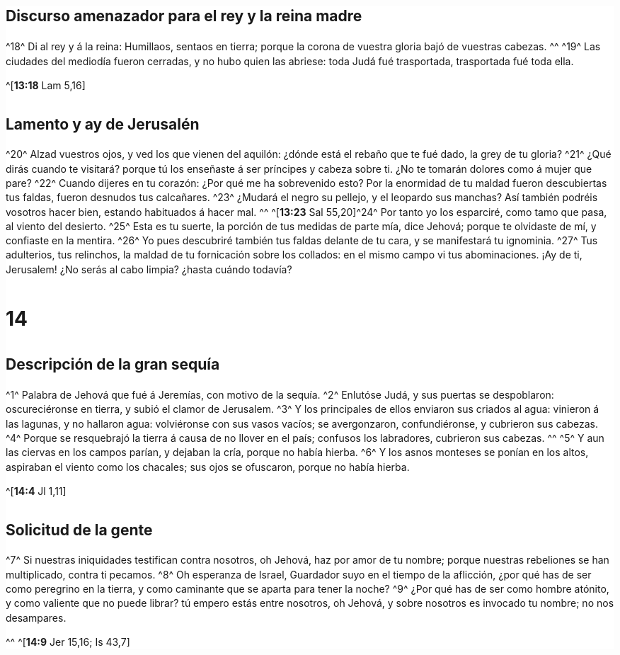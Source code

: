 

## Discurso amenazador para el rey y la reina madre
^18^ Di al rey y á la reina: Humillaos, sentaos en tierra; porque la corona de vuestra gloria bajó de vuestras cabezas. ^^ ^19^ Las ciudades del mediodía fueron cerradas, y no hubo quien las abriese: toda Judá fué trasportada, trasportada fué toda ella. 


^[**13:18** Lam 5,16]

## Lamento y ay de Jerusalén
^20^ Alzad vuestros ojos, y ved los que vienen del aquilón: ¿dónde está el rebaño que te fué dado, la grey de tu gloria? ^21^ ¿Qué dirás cuando te visitará? porque tú los enseñaste á ser príncipes y cabeza sobre ti. ¿No te tomarán dolores como á mujer que pare? ^22^ Cuando dijeres en tu corazón: ¿Por qué me ha sobrevenido esto? Por la enormidad de tu maldad fueron descubiertas tus faldas, fueron desnudos tus calcañares. ^23^ ¿Mudará el negro su pellejo, y el leopardo sus manchas? Así también podréis vosotros hacer bien, estando habituados á hacer mal. 
^^ 
^[**13:23** Sal 55,20]^24^ Por tanto yo los esparciré, como tamo que pasa, al viento del desierto. ^25^ Esta es tu suerte, la porción de tus medidas de parte mía, dice Jehová; porque te olvidaste de mí, y confiaste en la mentira. ^26^ Yo pues descubriré también tus faldas delante de tu cara, y se manifestará tu ignominia. ^27^ Tus adulterios, tus relinchos, la maldad de tu fornicación sobre los collados: en el mismo campo vi tus abominaciones. ¡Ay de ti, Jerusalem! ¿No serás al cabo limpia? ¿hasta cuándo todavía? 

# 14 
## Descripción de la gran sequía
^1^ Palabra de Jehová que fué á Jeremías, con motivo de la sequía. ^2^ Enlutóse Judá, y sus puertas se despoblaron: oscureciéronse en tierra, y subió el clamor de Jerusalem. ^3^ Y los principales de ellos enviaron sus criados al agua: vinieron á las lagunas, y no hallaron agua: volviéronse con sus vasos vacíos; se avergonzaron, confundiéronse, y cubrieron sus cabezas. ^4^ Porque se resquebrajó la tierra á causa de no llover en el país; confusos los labradores, cubrieron sus cabezas. ^^ ^5^ Y aun las ciervas en los campos parían, y dejaban la cría, porque no había hierba. ^6^ Y los asnos monteses se ponían en los altos, aspiraban el viento como los chacales; sus ojos se ofuscaron, porque no había hierba. 


^[**14:4** Jl 1,11]

## Solicitud de la gente
^7^ Si nuestras iniquidades testifican contra nosotros, oh Jehová, haz por amor de tu nombre; porque nuestras rebeliones se han multiplicado, contra ti pecamos. ^8^ Oh esperanza de Israel, Guardador suyo en el tiempo de la aflicción, ¿por qué has de ser como peregrino en la tierra, y como caminante que se aparta para tener la noche? ^9^ ¿Por qué has de ser como hombre atónito, y como valiente que no puede librar? tú empero estás entre nosotros, oh Jehová, y sobre nosotros es invocado tu nombre; no nos desampares. 

^^ 
^[**14:9** Jer 15,16; Is 43,7]
